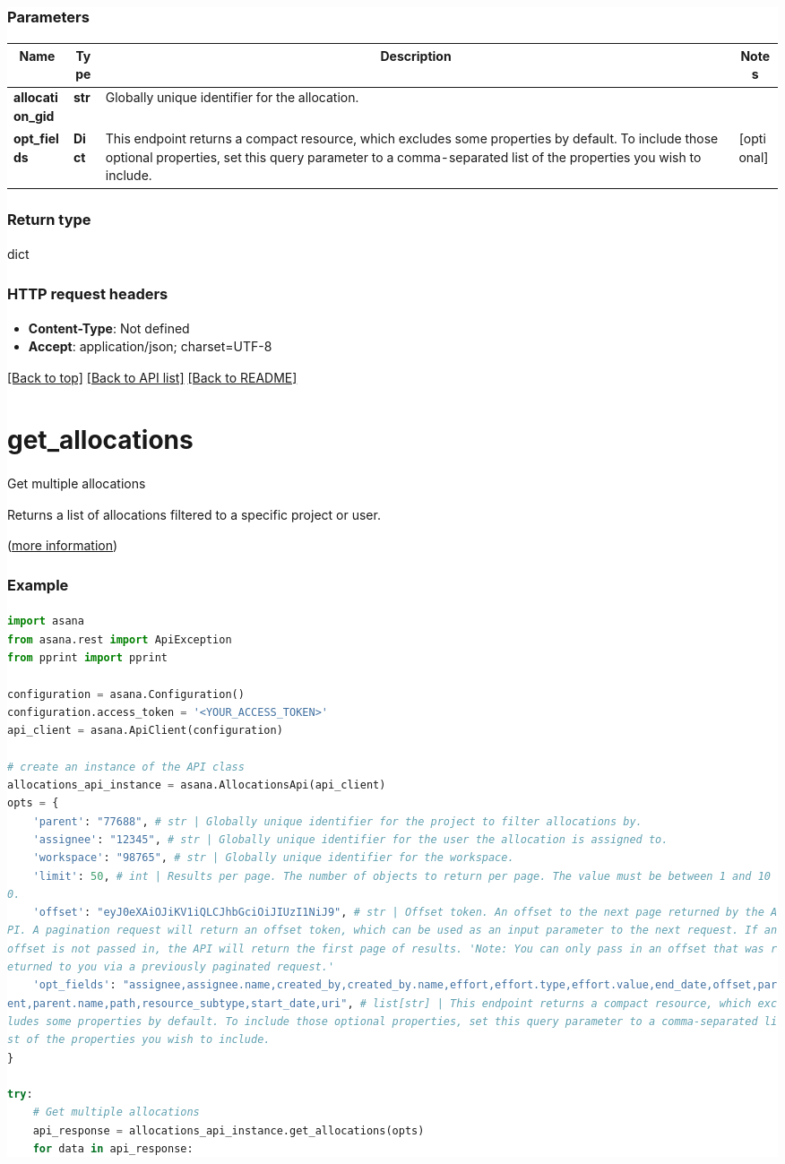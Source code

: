 ### Parameters

Name | Type | Description  | Notes
------------- | ------------- | ------------- | -------------
 **allocation_gid** | **str**| Globally unique identifier for the allocation. | 
 **opt_fields** | **Dict**| This endpoint returns a compact resource, which excludes some properties by default. To include those optional properties, set this query parameter to a comma-separated list of the properties you wish to include. | [optional] 

### Return type

dict

### HTTP request headers

 - **Content-Type**: Not defined
 - **Accept**: application/json; charset=UTF-8

[[Back to top]](#) [[Back to API list]](../README.md#documentation-for-api-endpoints) [[Back to README]](../README.md)

# **get_allocations**

Get multiple allocations

Returns a list of allocations filtered to a specific project or user.

([more information](https://developers.asana.com/reference/getallocations))

### Example
```python
import asana
from asana.rest import ApiException
from pprint import pprint

configuration = asana.Configuration()
configuration.access_token = '<YOUR_ACCESS_TOKEN>'
api_client = asana.ApiClient(configuration)

# create an instance of the API class
allocations_api_instance = asana.AllocationsApi(api_client)
opts = {
    'parent': "77688", # str | Globally unique identifier for the project to filter allocations by.
    'assignee': "12345", # str | Globally unique identifier for the user the allocation is assigned to.
    'workspace': "98765", # str | Globally unique identifier for the workspace.
    'limit': 50, # int | Results per page. The number of objects to return per page. The value must be between 1 and 100.
    'offset': "eyJ0eXAiOJiKV1iQLCJhbGciOiJIUzI1NiJ9", # str | Offset token. An offset to the next page returned by the API. A pagination request will return an offset token, which can be used as an input parameter to the next request. If an offset is not passed in, the API will return the first page of results. 'Note: You can only pass in an offset that was returned to you via a previously paginated request.'
    'opt_fields': "assignee,assignee.name,created_by,created_by.name,effort,effort.type,effort.value,end_date,offset,parent,parent.name,path,resource_subtype,start_date,uri", # list[str] | This endpoint returns a compact resource, which excludes some properties by default. To include those optional properties, set this query parameter to a comma-separated list of the properties you wish to include.
}

try:
    # Get multiple allocations
    api_response = allocations_api_instance.get_allocations(opts)
    for data in api_response:
```